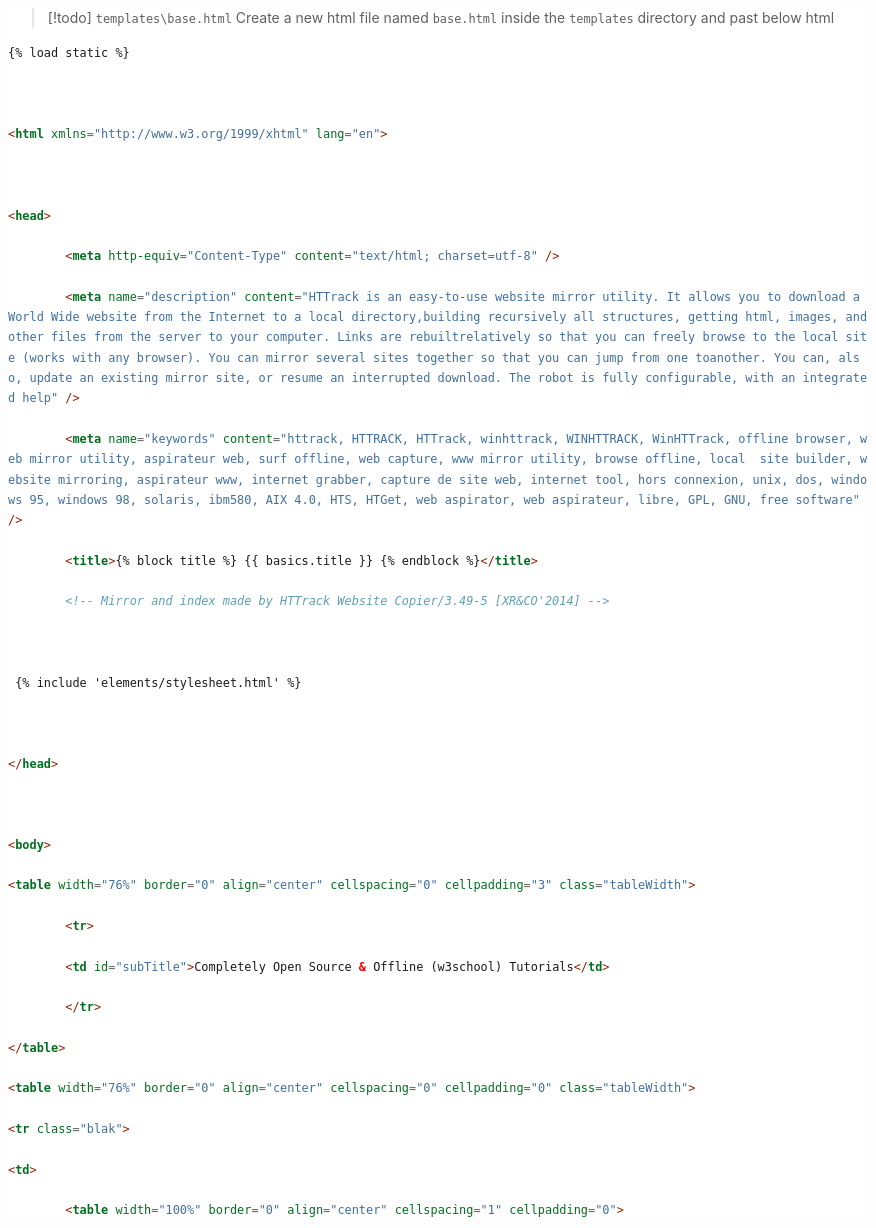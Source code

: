 >[!todo] `templates\base.html`
> Create a new html file named `base.html` inside the `templates` directory and past below html

```html
{% load static %}

  

<html xmlns="http://www.w3.org/1999/xhtml" lang="en">

  

<head>

        <meta http-equiv="Content-Type" content="text/html; charset=utf-8" />

        <meta name="description" content="HTTrack is an easy-to-use website mirror utility. It allows you to download a World Wide website from the Internet to a local directory,building recursively all structures, getting html, images, and other files from the server to your computer. Links are rebuiltrelatively so that you can freely browse to the local site (works with any browser). You can mirror several sites together so that you can jump from one toanother. You can, also, update an existing mirror site, or resume an interrupted download. The robot is fully configurable, with an integrated help" />

        <meta name="keywords" content="httrack, HTTRACK, HTTrack, winhttrack, WINHTTRACK, WinHTTrack, offline browser, web mirror utility, aspirateur web, surf offline, web capture, www mirror utility, browse offline, local  site builder, website mirroring, aspirateur www, internet grabber, capture de site web, internet tool, hors connexion, unix, dos, windows 95, windows 98, solaris, ibm580, AIX 4.0, HTS, HTGet, web aspirator, web aspirateur, libre, GPL, GNU, free software" />

        <title>{% block title %} {{ basics.title }} {% endblock %}</title>

        <!-- Mirror and index made by HTTrack Website Copier/3.49-5 [XR&CO'2014] -->

  

 {% include 'elements/stylesheet.html' %}

  

</head>

  

<body>

<table width="76%" border="0" align="center" cellspacing="0" cellpadding="3" class="tableWidth">

        <tr>

        <td id="subTitle">Completely Open Source & Offline (w3school) Tutorials</td>

        </tr>

</table>

<table width="76%" border="0" align="center" cellspacing="0" cellpadding="0" class="tableWidth">

<tr class="blak">

<td>

        <table width="100%" border="0" align="center" cellspacing="1" cellpadding="0">

```